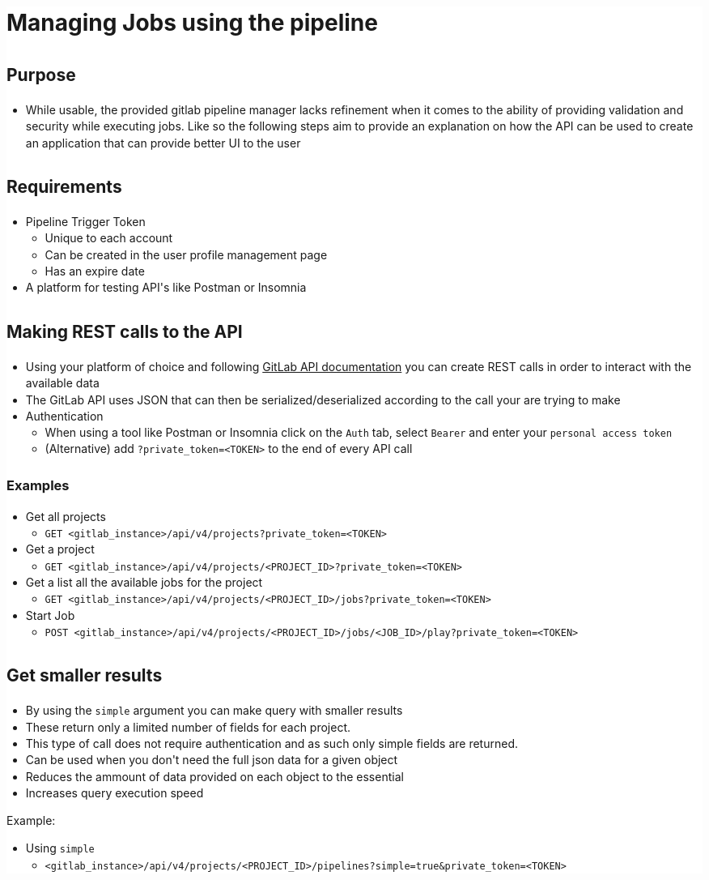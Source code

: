 # Managing Jobs using the pipeline

## Purpose
- While usable, the provided gitlab pipeline manager lacks refinement when it comes to the ability of providing validation and security while executing jobs. Like so the following steps aim to provide an explanation on how the API can be used to create an application that can provide better UI to the user

## Requirements
- Pipeline Trigger Token 
  - Unique to each account
  - Can be created in the user profile management page
  - Has an expire date
- A platform for testing API's like Postman or Insomnia

## Making REST calls to the API
- Using your platform of choice and following [GitLab API documentation](https://docs.gitlab.com/ee/api/) you can create REST calls in order to interact with the available data
- The GitLab API uses JSON that can then be serialized/deserialized according to the call your are trying to make
- Authentication
  - When using a tool like Postman or Insomnia click on the `Auth` tab, select `Bearer` and enter your ``personal access token``
  - (Alternative) add `?private_token=<TOKEN>` to the end of every API call

### Examples
- Get all projects 
  - `GET <gitlab_instance>/api/v4/projects?private_token=<TOKEN>`
- Get a project
  - `GET <gitlab_instance>/api/v4/projects/<PROJECT_ID>?private_token=<TOKEN>`
- Get a list all the available jobs for the project
  - ``GET <gitlab_instance>/api/v4/projects/<PROJECT_ID>/jobs?private_token=<TOKEN>``
- Start Job
  - ``POST <gitlab_instance>/api/v4/projects/<PROJECT_ID>/jobs/<JOB_ID>/play?private_token=<TOKEN>``

## Get smaller results
- By using the `simple` argument you can make query with smaller results
- These return only a limited number of fields for each project. 
- This type of call does not require authentication and as such only simple fields are returned.
- Can be used when you don't need the full json data for a given object
- Reduces the ammount of data provided on each object to the essential
- Increases query execution speed

Example:
- Using `simple`
  - `<gitlab_instance>/api/v4/projects/<PROJECT_ID>/pipelines?simple=true&private_token=<TOKEN>`

